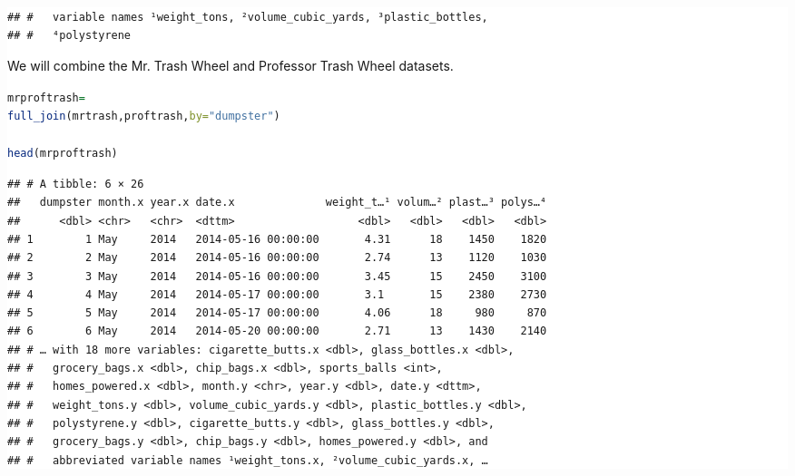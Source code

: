     ## #   variable names ¹​weight_tons, ²​volume_cubic_yards, ³​plastic_bottles,
    ## #   ⁴​polystyrene

We will combine the Mr. Trash Wheel and Professor Trash Wheel datasets.

``` r
mrproftrash=
full_join(mrtrash,proftrash,by="dumpster")

head(mrproftrash)
```

    ## # A tibble: 6 × 26
    ##   dumpster month.x year.x date.x              weight_t…¹ volum…² plast…³ polys…⁴
    ##      <dbl> <chr>   <chr>  <dttm>                   <dbl>   <dbl>   <dbl>   <dbl>
    ## 1        1 May     2014   2014-05-16 00:00:00       4.31      18    1450    1820
    ## 2        2 May     2014   2014-05-16 00:00:00       2.74      13    1120    1030
    ## 3        3 May     2014   2014-05-16 00:00:00       3.45      15    2450    3100
    ## 4        4 May     2014   2014-05-17 00:00:00       3.1       15    2380    2730
    ## 5        5 May     2014   2014-05-17 00:00:00       4.06      18     980     870
    ## 6        6 May     2014   2014-05-20 00:00:00       2.71      13    1430    2140
    ## # … with 18 more variables: cigarette_butts.x <dbl>, glass_bottles.x <dbl>,
    ## #   grocery_bags.x <dbl>, chip_bags.x <dbl>, sports_balls <int>,
    ## #   homes_powered.x <dbl>, month.y <chr>, year.y <dbl>, date.y <dttm>,
    ## #   weight_tons.y <dbl>, volume_cubic_yards.y <dbl>, plastic_bottles.y <dbl>,
    ## #   polystyrene.y <dbl>, cigarette_butts.y <dbl>, glass_bottles.y <dbl>,
    ## #   grocery_bags.y <dbl>, chip_bags.y <dbl>, homes_powered.y <dbl>, and
    ## #   abbreviated variable names ¹​weight_tons.x, ²​volume_cubic_yards.x, …
